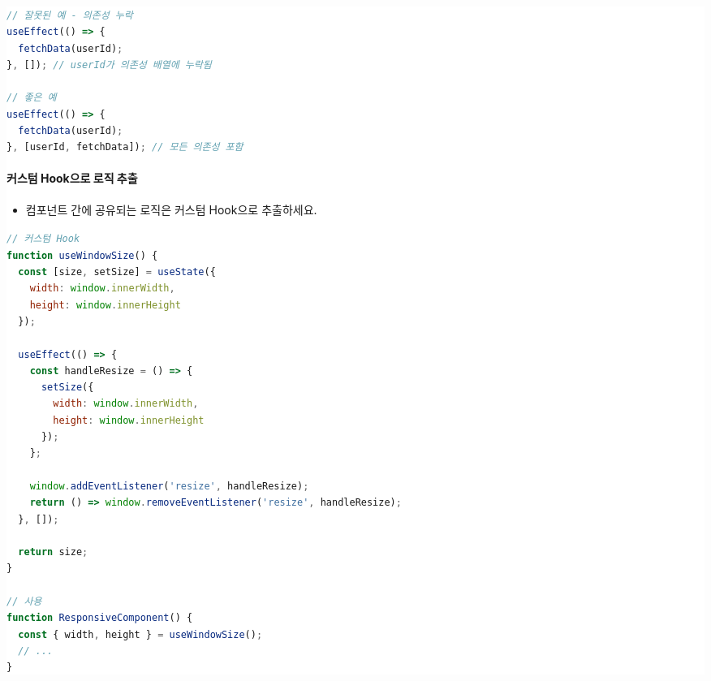 ```jsx
// 잘못된 예 - 의존성 누락
useEffect(() => {
  fetchData(userId);
}, []); // userId가 의존성 배열에 누락됨

// 좋은 예
useEffect(() => {
  fetchData(userId);
}, [userId, fetchData]); // 모든 의존성 포함
```

#### 커스텀 Hook으로 로직 추출
- 컴포넌트 간에 공유되는 로직은 커스텀 Hook으로 추출하세요.

```jsx
// 커스텀 Hook
function useWindowSize() {
  const [size, setSize] = useState({
    width: window.innerWidth,
    height: window.innerHeight
  });

  useEffect(() => {
    const handleResize = () => {
      setSize({
        width: window.innerWidth,
        height: window.innerHeight
      });
    };

    window.addEventListener('resize', handleResize);
    return () => window.removeEventListener('resize', handleResize);
  }, []);

  return size;
}

// 사용
function ResponsiveComponent() {
  const { width, height } = useWindowSize();
  // ...
}
```
